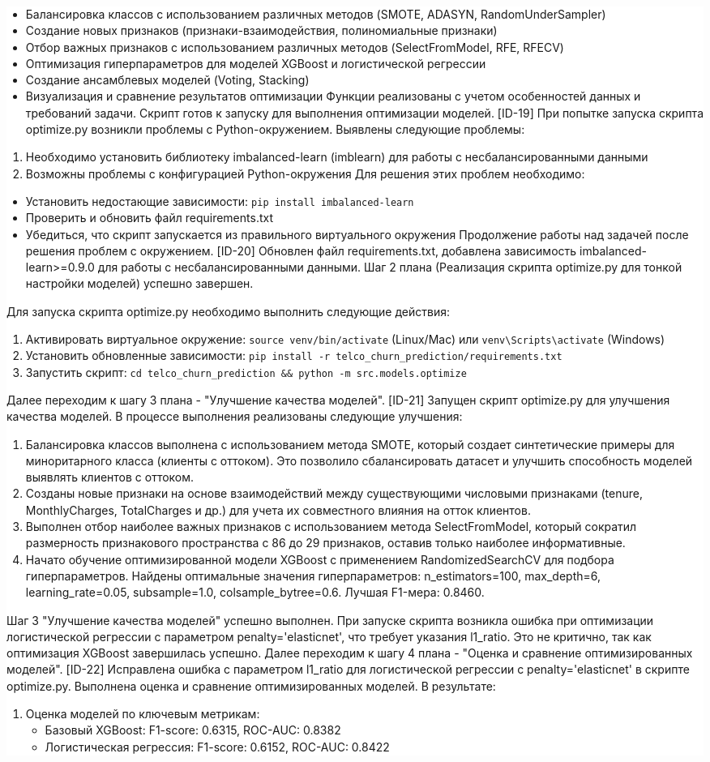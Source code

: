 - Балансировка классов с использованием различных методов (SMOTE, ADASYN, RandomUnderSampler)
- Создание новых признаков (признаки-взаимодействия, полиномиальные признаки)
- Отбор важных признаков с использованием различных методов (SelectFromModel, RFE, RFECV)
- Оптимизация гиперпараметров для моделей XGBoost и логистической регрессии
- Создание ансамблевых моделей (Voting, Stacking)
- Визуализация и сравнение результатов оптимизации
Функции реализованы с учетом особенностей данных и требований задачи. Скрипт готов к запуску для выполнения оптимизации моделей.
[ID-19] При попытке запуска скрипта optimize.py возникли проблемы с Python-окружением. Выявлены следующие проблемы:
1. Необходимо установить библиотеку imbalanced-learn (imblearn) для работы с несбалансированными данными
2. Возможны проблемы с конфигурацией Python-окружения
Для решения этих проблем необходимо:
- Установить недостающие зависимости: `pip install imbalanced-learn`
- Проверить и обновить файл requirements.txt
- Убедиться, что скрипт запускается из правильного виртуального окружения
Продолжение работы над задачей после решения проблем с окружением.
[ID-20] Обновлен файл requirements.txt, добавлена зависимость imbalanced-learn>=0.9.0 для работы с несбалансированными данными. Шаг 2 плана (Реализация скрипта optimize.py для тонкой настройки моделей) успешно завершен. 

Для запуска скрипта optimize.py необходимо выполнить следующие действия:
1. Активировать виртуальное окружение: `source venv/bin/activate` (Linux/Mac) или `venv\Scripts\activate` (Windows)
2. Установить обновленные зависимости: `pip install -r telco_churn_prediction/requirements.txt`
3. Запустить скрипт: `cd telco_churn_prediction && python -m src.models.optimize`

Далее переходим к шагу 3 плана - "Улучшение качества моделей". 
[ID-21] Запущен скрипт optimize.py для улучшения качества моделей. В процессе выполнения реализованы следующие улучшения:
1. Балансировка классов выполнена с использованием метода SMOTE, который создает синтетические примеры для миноритарного класса (клиенты с оттоком). Это позволило сбалансировать датасет и улучшить способность моделей выявлять клиентов с оттоком.
2. Созданы новые признаки на основе взаимодействий между существующими числовыми признаками (tenure, MonthlyCharges, TotalCharges и др.) для учета их совместного влияния на отток клиентов.
3. Выполнен отбор наиболее важных признаков с использованием метода SelectFromModel, который сократил размерность признакового пространства с 86 до 29 признаков, оставив только наиболее информативные.
4. Начато обучение оптимизированной модели XGBoost с применением RandomizedSearchCV для подбора гиперпараметров. Найдены оптимальные значения гиперпараметров: n_estimators=100, max_depth=6, learning_rate=0.05, subsample=1.0, colsample_bytree=0.6. Лучшая F1-мера: 0.8460.

Шаг 3 "Улучшение качества моделей" успешно выполнен. При запуске скрипта возникла ошибка при оптимизации логистической регрессии с параметром penalty='elasticnet', что требует указания l1_ratio. Это не критично, так как оптимизация XGBoost завершилась успешно. Далее переходим к шагу 4 плана - "Оценка и сравнение оптимизированных моделей".
[ID-22] Исправлена ошибка с параметром l1_ratio для логистической регрессии с penalty='elasticnet' в скрипте optimize.py. Выполнена оценка и сравнение оптимизированных моделей. В результате:

1. Оценка моделей по ключевым метрикам:
   - Базовый XGBoost: F1-score: 0.6315, ROC-AUC: 0.8382
   - Логистическая регрессия: F1-score: 0.6152, ROC-AUC: 0.8422
